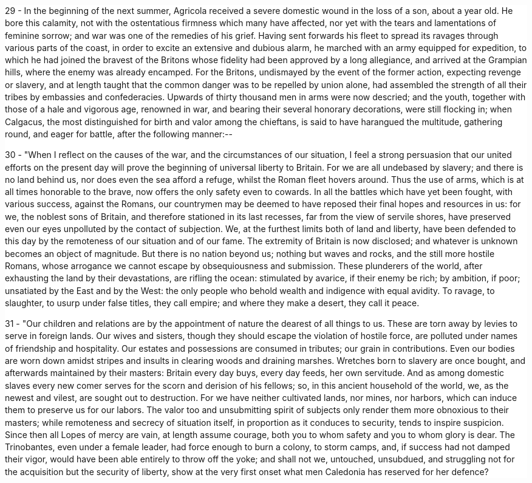 29 - In the beginning of the next summer, Agricola received a severe domestic wound in the loss of a son, about a year old. He bore this calamity, not with the ostentatious firmness which many have affected, nor yet with the tears and lamentations of feminine sorrow; and war was one of the remedies of his grief. Having sent forwards his fleet to spread its ravages through various parts of the coast, in order to excite an extensive and dubious alarm, he marched with an army equipped for expedition, to which he had joined the bravest of the Britons whose fidelity had been approved by a long allegiance, and arrived at the Grampian hills, where the enemy was already encamped. For the Britons, undismayed by the event of the former action, expecting revenge or slavery, and at length taught that the common danger was to be repelled by union alone, had assembled the strength of all their tribes by embassies and confederacies. Upwards of thirty thousand men in arms were now descried; and the youth, together with those of a hale and vigorous age, renowned in war, and bearing their several honorary decorations, were still flocking in; when Calgacus, the most distinguished for birth and valor among the chieftans, is said to have harangued the multitude, gathering round, and eager for battle, after the following manner:--

30 - "When I reflect on the causes of the war, and the circumstances of our situation, I feel a strong persuasion that our united efforts on the present day will prove the beginning of universal liberty to Britain. For we are all undebased by slavery; and there is no land behind us, nor does even the sea afford a refuge, whilst the Roman fleet hovers around. Thus the use of arms, which is at all times honorable to the brave, now offers the only safety even to cowards. In all the battles which have yet been fought, with various success, against the Romans, our countrymen may be deemed to have reposed their final hopes and resources in us: for we, the noblest sons of Britain, and therefore stationed in its last recesses, far from the view of servile shores, have preserved even our eyes unpolluted by the contact of subjection. We, at the furthest limits both of land and liberty, have been defended to this day by the remoteness of our situation and of our fame. The extremity of Britain is now disclosed; and whatever is unknown becomes an object of magnitude. But there is no nation beyond us; nothing but waves and rocks, and the still more hostile Romans, whose arrogance we cannot escape by obsequiousness and submission. These plunderers of the world, after exhausting the land by their devastations, are rifling the ocean: stimulated by avarice, if their enemy be rich; by ambition, if poor; unsatiated by the East and by the West: the only people who behold wealth and indigence with equal avidity. To ravage, to slaughter, to usurp under false titles, they call empire; and where they make a desert, they call it peace.

31 - "Our children and relations are by the appointment of nature the dearest of all things to us. These are torn away by levies to serve in foreign lands. Our wives and sisters, though they should escape the violation of hostile force, are polluted under names of friendship and hospitality. Our estates and possessions are consumed in tributes; our grain in contributions. Even our bodies are worn down amidst stripes and insults in clearing woods and draining marshes. Wretches born to slavery are once bought, and afterwards maintained by their masters: Britain every day buys, every day feeds, her own servitude. And as among domestic slaves every new comer serves for the scorn and derision of his fellows; so, in this ancient household of the world, we, as the newest and vilest, are sought out to destruction. For we have neither cultivated lands, nor mines, nor harbors, which can induce them to preserve us for our labors. The valor too and unsubmitting spirit of subjects only render them more obnoxious to their masters; while remoteness and secrecy of situation itself, in proportion as it conduces to security, tends to inspire suspicion. Since then all Lopes of mercy are vain, at length assume courage, both you to whom safety and you to whom glory is dear. The Trinobantes, even under a female leader, had force enough to burn a colony, to storm camps, and, if success had not damped their vigor, would have been able entirely to throw off the yoke; and shall not we, untouched, unsubdued, and struggling not for the acquisition but the security of liberty, show at the very first onset what men Caledonia has reserved for her defence?
